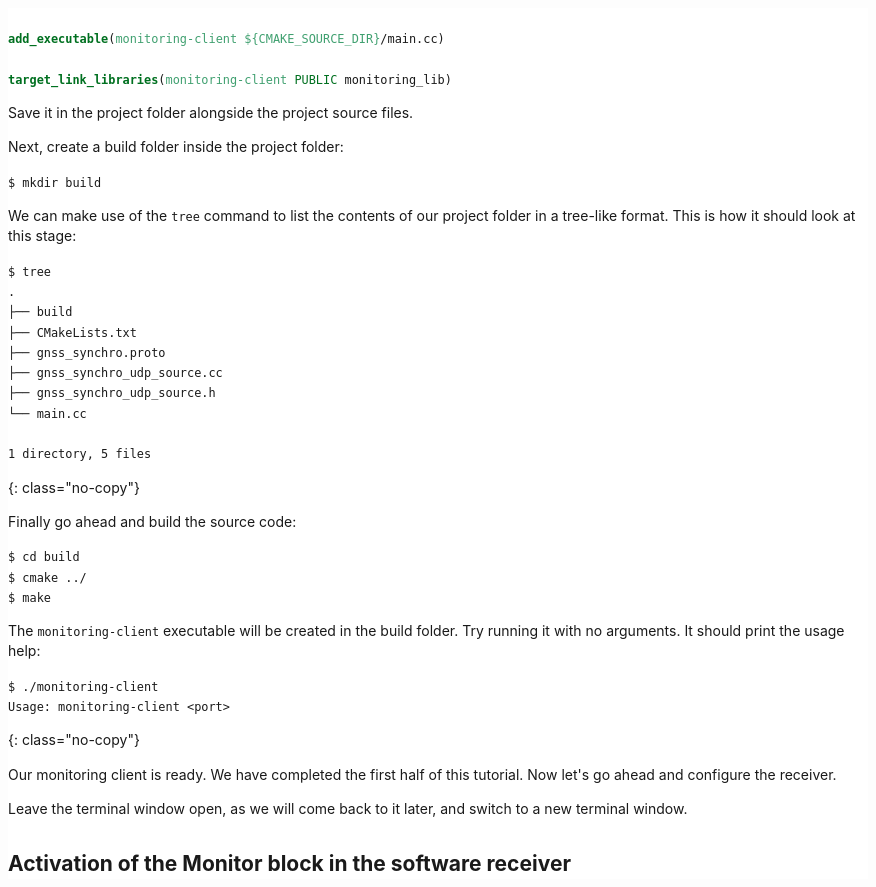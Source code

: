 ```cmake

add_executable(monitoring-client ${CMAKE_SOURCE_DIR}/main.cc)

target_link_libraries(monitoring-client PUBLIC monitoring_lib)
```

Save it in the project folder alongside the project source files.

Next, create a build folder inside the project folder:

```console
$ mkdir build
```

We can make use of the `tree` command to list the contents of our project folder in a tree-like format. This is how it should look at this stage:

```console
$ tree
.
├── build
├── CMakeLists.txt
├── gnss_synchro.proto
├── gnss_synchro_udp_source.cc
├── gnss_synchro_udp_source.h
└── main.cc

1 directory, 5 files
```
{: class="no-copy"}

Finally go ahead and build the source code:

```console
$ cd build
$ cmake ../
$ make
```

The `monitoring-client` executable will be created in the build folder. Try running it with no arguments. It should print the usage help:

```console
$ ./monitoring-client
Usage: monitoring-client <port>
```
{: class="no-copy"}

Our monitoring client is ready. We have completed the first half of this tutorial. Now let's go ahead and configure the receiver.

Leave the terminal window open, as we will come back to it later, and switch to a new terminal window.


## Activation of the Monitor block in the software receiver
